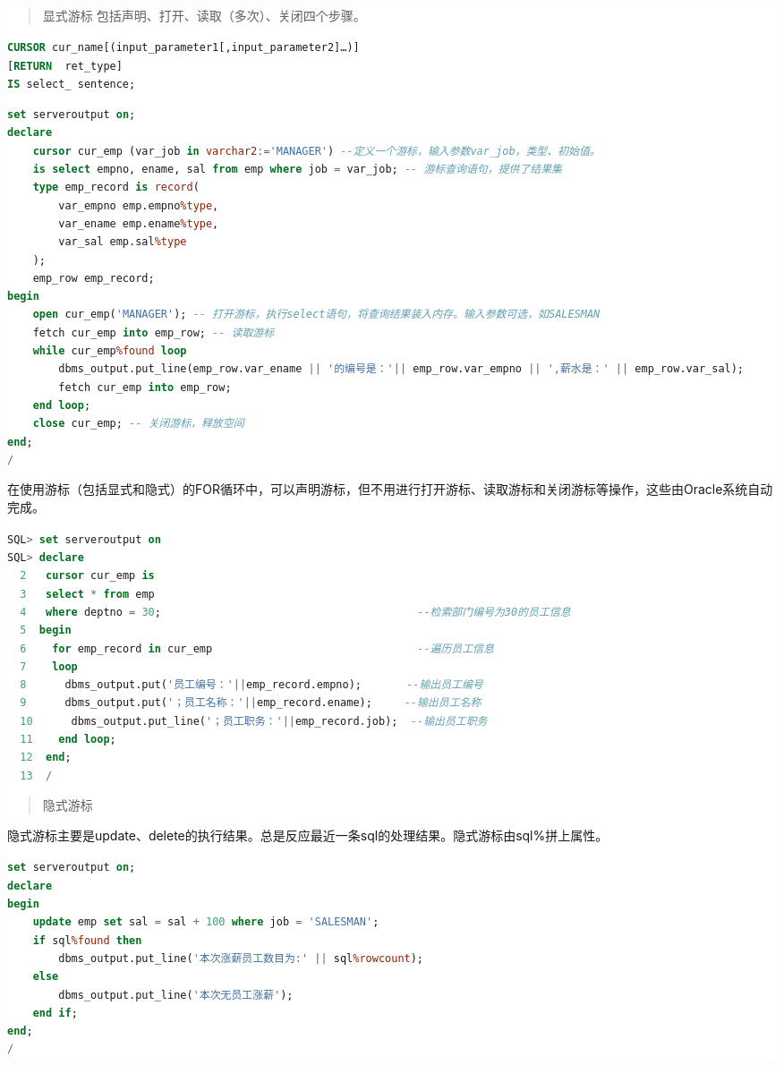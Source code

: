 > 显式游标
包括声明、打开、读取（多次）、关闭四个步骤。

```sql
CURSOR cur_name[(input_parameter1[,input_parameter2]…)]
[RETURN  ret_type]
IS select_ sentence;
```

```sql
set serveroutput on;
declare
    cursor cur_emp (var_job in varchar2:='MANAGER') --定义一个游标，输入参数var_job，类型、初始值。
    is select empno, ename, sal from emp where job = var_job; -- 游标查询语句，提供了结果集
    type emp_record is record(
        var_empno emp.empno%type,
        var_ename emp.ename%type,
        var_sal emp.sal%type
    );
    emp_row emp_record;
begin
    open cur_emp('MANAGER'); -- 打开游标，执行select语句，将查询结果装入内存。输入参数可选，如SALESMAN
    fetch cur_emp into emp_row; -- 读取游标
    while cur_emp%found loop
        dbms_output.put_line(emp_row.var_ename || '的编号是：'|| emp_row.var_empno || ',薪水是：' || emp_row.var_sal);
        fetch cur_emp into emp_row;
    end loop;
    close cur_emp; -- 关闭游标，释放空间
end;
/
```

在使用游标（包括显式和隐式）的FOR循环中，可以声明游标，但不用进行打开游标、读取游标和关闭游标等操作，这些由Oracle系统自动完成。
```sql
SQL> set serveroutput on
SQL> declare
  2   cursor cur_emp is
  3   select * from emp
  4   where deptno = 30;                                        --检索部门编号为30的员工信息
  5  begin
  6    for emp_record in cur_emp                                --遍历员工信息
  7    loop
  8      dbms_output.put('员工编号：'||emp_record.empno);       --输出员工编号
  9      dbms_output.put('；员工名称：'||emp_record.ename);     --输出员工名称
  10      dbms_output.put_line('；员工职务：'||emp_record.job);  --输出员工职务
  11    end loop;
  12  end;
  13  /
```

> 隐式游标

隐式游标主要是update、delete的执行结果。总是反应最近一条sql的处理结果。隐式游标由sql%拼上属性。
```sql
set serveroutput on;
declare
begin
    update emp set sal = sal + 100 where job = 'SALESMAN';
    if sql%found then
        dbms_output.put_line('本次涨薪员工数目为:' || sql%rowcount);
    else
        dbms_output.put_line('本次无员工涨薪');
    end if;
end;
/
```
